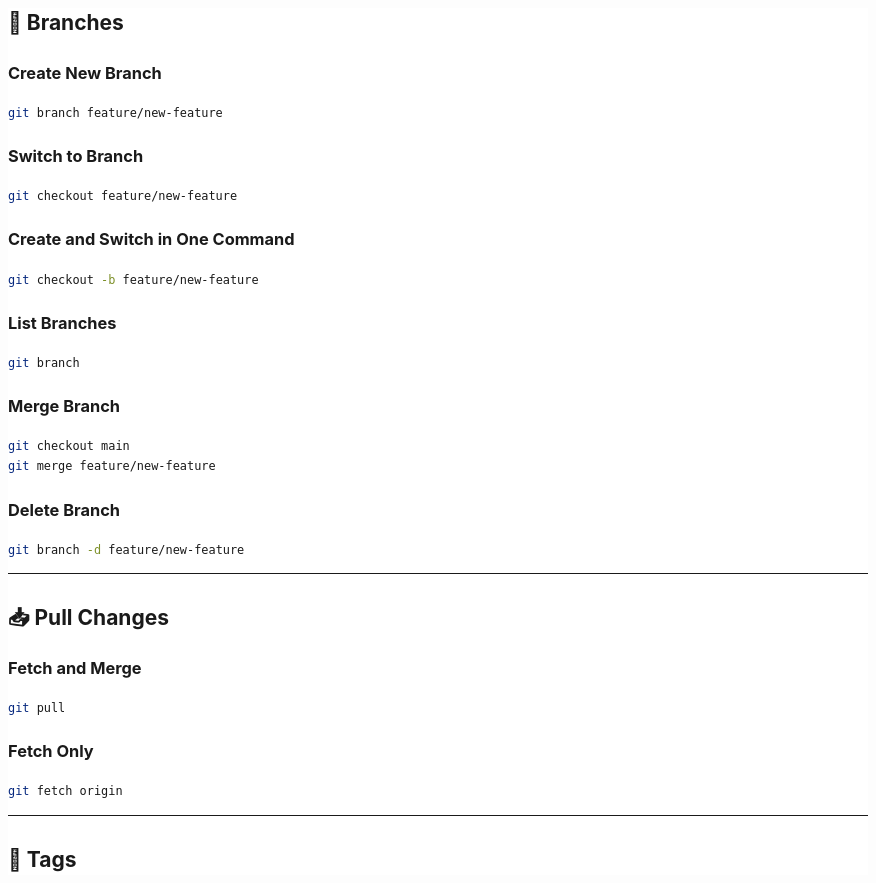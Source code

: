 
## 🌿 Branches

### Create New Branch
```bash
git branch feature/new-feature
```

### Switch to Branch
```bash
git checkout feature/new-feature
```

### Create and Switch in One Command
```bash
git checkout -b feature/new-feature
```

### List Branches
```bash
git branch
```

### Merge Branch
```bash
git checkout main
git merge feature/new-feature
```

### Delete Branch
```bash
git branch -d feature/new-feature
```

---

## 📥 Pull Changes

### Fetch and Merge
```bash
git pull
```

### Fetch Only
```bash
git fetch origin
```

---

## 🔖 Tags
